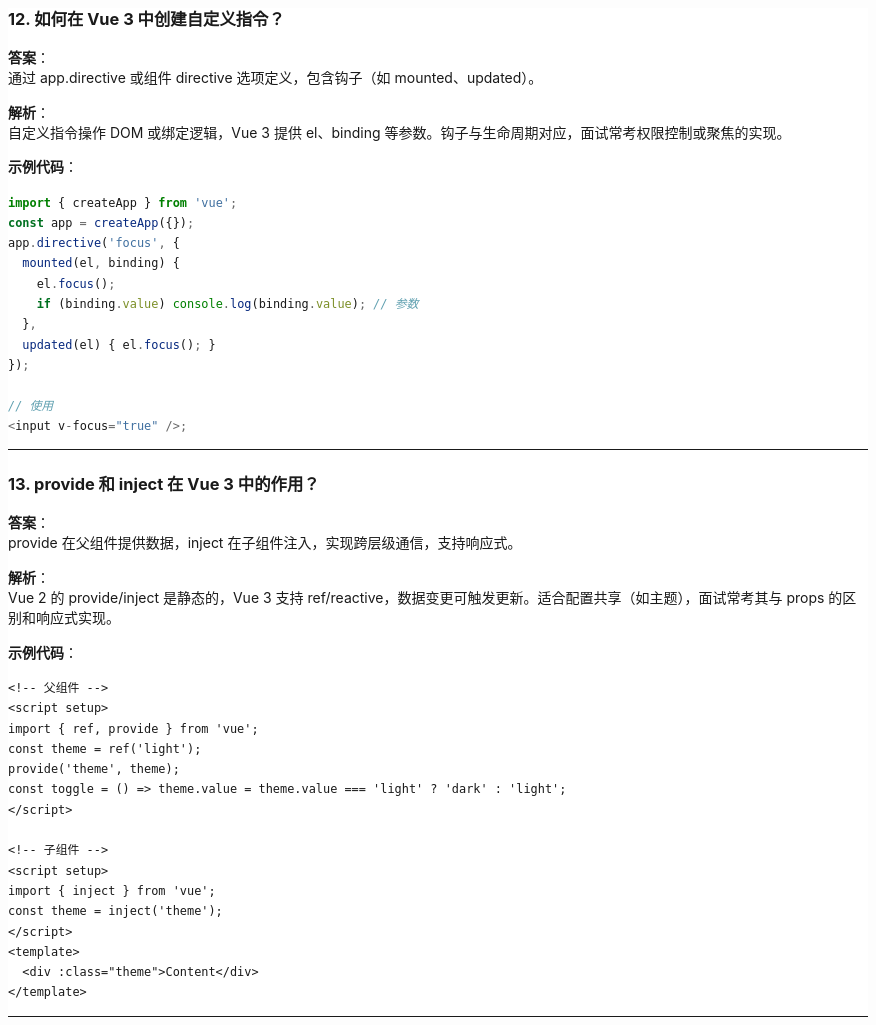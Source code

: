 
### 12. 如何在 Vue 3 中创建自定义指令？
**答案**：  
通过 app.directive 或组件 directive 选项定义，包含钩子（如 mounted、updated）。

**解析**：  
自定义指令操作 DOM 或绑定逻辑，Vue 3 提供 el、binding 等参数。钩子与生命周期对应，面试常考权限控制或聚焦的实现。

**示例代码**：
```javascript
import { createApp } from 'vue';
const app = createApp({});
app.directive('focus', {
  mounted(el, binding) {
    el.focus();
    if (binding.value) console.log(binding.value); // 参数
  },
  updated(el) { el.focus(); }
});

// 使用
<input v-focus="true" />;
```

---

### 13. provide 和 inject 在 Vue 3 中的作用？
**答案**：  
provide 在父组件提供数据，inject 在子组件注入，实现跨层级通信，支持响应式。

**解析**：  
Vue 2 的 provide/inject 是静态的，Vue 3 支持 ref/reactive，数据变更可触发更新。适合配置共享（如主题），面试常考其与 props 的区别和响应式实现。

**示例代码**：
```vue
<!-- 父组件 -->
<script setup>
import { ref, provide } from 'vue';
const theme = ref('light');
provide('theme', theme);
const toggle = () => theme.value = theme.value === 'light' ? 'dark' : 'light';
</script>

<!-- 子组件 -->
<script setup>
import { inject } from 'vue';
const theme = inject('theme');
</script>
<template>
  <div :class="theme">Content</div>
</template>
```

---
